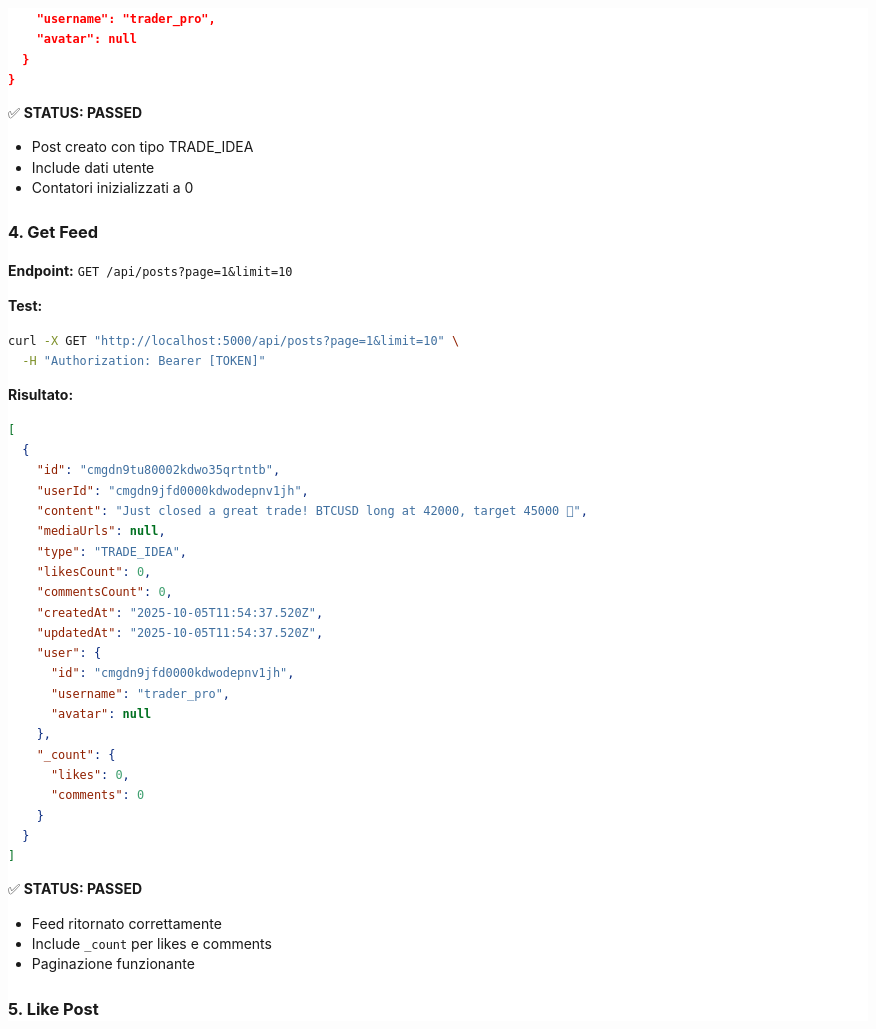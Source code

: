 ```json
    "username": "trader_pro",
    "avatar": null
  }
}
```

✅ **STATUS: PASSED**
- Post creato con tipo TRADE_IDEA
- Include dati utente
- Contatori inizializzati a 0

### 4. Get Feed

**Endpoint:** `GET /api/posts?page=1&limit=10`

**Test:**
```bash
curl -X GET "http://localhost:5000/api/posts?page=1&limit=10" \
  -H "Authorization: Bearer [TOKEN]"
```

**Risultato:**
```json
[
  {
    "id": "cmgdn9tu80002kdwo35qrtntb",
    "userId": "cmgdn9jfd0000kdwodepnv1jh",
    "content": "Just closed a great trade! BTCUSD long at 42000, target 45000 🚀",
    "mediaUrls": null,
    "type": "TRADE_IDEA",
    "likesCount": 0,
    "commentsCount": 0,
    "createdAt": "2025-10-05T11:54:37.520Z",
    "updatedAt": "2025-10-05T11:54:37.520Z",
    "user": {
      "id": "cmgdn9jfd0000kdwodepnv1jh",
      "username": "trader_pro",
      "avatar": null
    },
    "_count": {
      "likes": 0,
      "comments": 0
    }
  }
]
```

✅ **STATUS: PASSED**
- Feed ritornato correttamente
- Include `_count` per likes e comments
- Paginazione funzionante

### 5. Like Post
